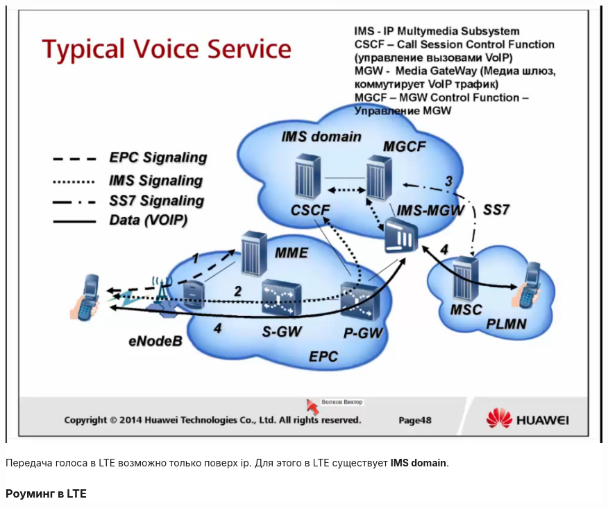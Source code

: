 ![](img/LTE_voice_service.png)

Передача голоса в LTE возможно только поверх ip. Для этого в LTE существует **IMS domain**.

### Роуминг в LTE
